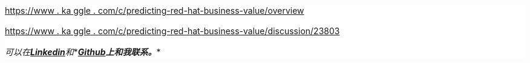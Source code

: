 [https://www . ka ggle . com/c/predicting-red-hat-business-value/overview](https://www.kaggle.com/c/predicting-red-hat-business-value/overview)

[https://www . ka ggle . com/c/predicting-red-hat-business-value/discussion/23803](https://www.kaggle.com/c/predicting-red-hat-business-value/discussion/23803)

*可以在*[***Linkedin***](https://linkedin.com/in/durga-shankar-singh)*和**[***Github***](https://github.com/Rony75617/Predict_Red_HAT/tree/master)***上和我联系。****